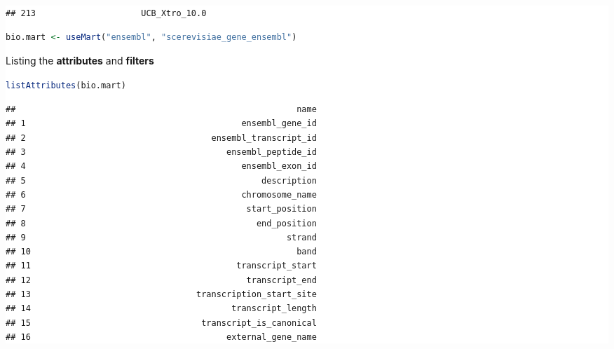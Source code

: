     ## 213                     UCB_Xtro_10.0

``` r
bio.mart <- useMart("ensembl", "scerevisiae_gene_ensembl")
```

Listing the **attributes** and **filters**

``` r
listAttributes(bio.mart)
```

    ##                                                        name
    ## 1                                           ensembl_gene_id
    ## 2                                     ensembl_transcript_id
    ## 3                                        ensembl_peptide_id
    ## 4                                           ensembl_exon_id
    ## 5                                               description
    ## 6                                           chromosome_name
    ## 7                                            start_position
    ## 8                                              end_position
    ## 9                                                    strand
    ## 10                                                     band
    ## 11                                         transcript_start
    ## 12                                           transcript_end
    ## 13                                 transcription_start_site
    ## 14                                        transcript_length
    ## 15                                  transcript_is_canonical
    ## 16                                       external_gene_name